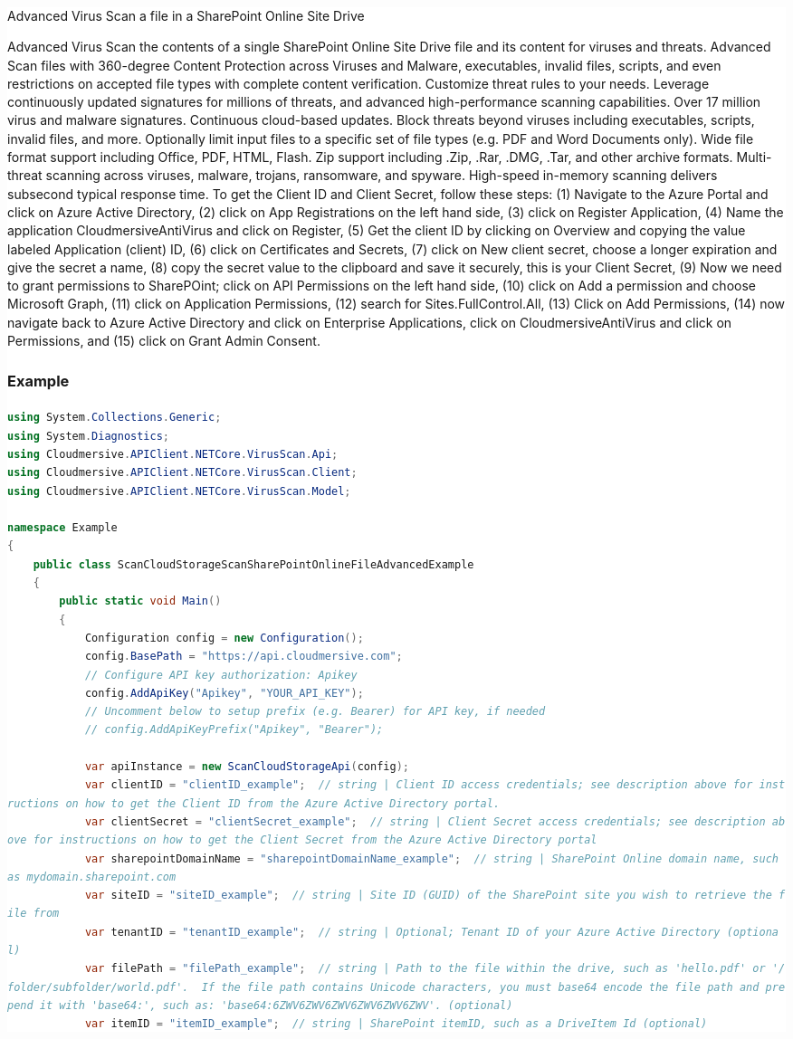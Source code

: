 Advanced Virus Scan a file in a SharePoint Online Site Drive

Advanced Virus Scan the contents of a single SharePoint Online Site Drive file and its content for viruses and threats.  Advanced Scan files with 360-degree Content Protection across Viruses and Malware, executables, invalid files, scripts, and even restrictions on accepted file types with complete content verification. Customize threat rules to your needs. Leverage continuously updated signatures for millions of threats, and advanced high-performance scanning capabilities.  Over 17 million virus and malware signatures.  Continuous cloud-based updates.  Block threats beyond viruses including executables, scripts, invalid files, and more.  Optionally limit input files to a specific set of file types (e.g. PDF and Word Documents only).  Wide file format support including Office, PDF, HTML, Flash.  Zip support including .Zip, .Rar, .DMG, .Tar, and other archive formats.  Multi-threat scanning across viruses, malware, trojans, ransomware, and spyware.  High-speed in-memory scanning delivers subsecond typical response time. To get the Client ID and Client Secret, follow these steps: (1) Navigate to the Azure Portal and click on Azure Active Directory, (2) click on App Registrations on the left hand side, (3) click on Register Application, (4) Name the application CloudmersiveAntiVirus and click on Register, (5) Get the client ID by clicking on Overview and copying the value labeled Application (client) ID, (6) click on Certificates and Secrets, (7) click on New client secret, choose a longer expiration and give the secret a name, (8) copy the secret value to the clipboard and save it securely, this is your Client Secret, (9) Now we need to grant permissions to SharePOint; click on API Permissions on the left hand side, (10) click on Add a permission and choose Microsoft Graph, (11) click on Application Permissions, (12) search for Sites.FullControl.All, (13) Click on Add Permissions, (14) now navigate back to Azure Active Directory and click on Enterprise Applications, click on CloudmersiveAntiVirus and click on Permissions, and (15) click on Grant Admin Consent.

### Example
```csharp
using System.Collections.Generic;
using System.Diagnostics;
using Cloudmersive.APIClient.NETCore.VirusScan.Api;
using Cloudmersive.APIClient.NETCore.VirusScan.Client;
using Cloudmersive.APIClient.NETCore.VirusScan.Model;

namespace Example
{
    public class ScanCloudStorageScanSharePointOnlineFileAdvancedExample
    {
        public static void Main()
        {
            Configuration config = new Configuration();
            config.BasePath = "https://api.cloudmersive.com";
            // Configure API key authorization: Apikey
            config.AddApiKey("Apikey", "YOUR_API_KEY");
            // Uncomment below to setup prefix (e.g. Bearer) for API key, if needed
            // config.AddApiKeyPrefix("Apikey", "Bearer");

            var apiInstance = new ScanCloudStorageApi(config);
            var clientID = "clientID_example";  // string | Client ID access credentials; see description above for instructions on how to get the Client ID from the Azure Active Directory portal.
            var clientSecret = "clientSecret_example";  // string | Client Secret access credentials; see description above for instructions on how to get the Client Secret from the Azure Active Directory portal
            var sharepointDomainName = "sharepointDomainName_example";  // string | SharePoint Online domain name, such as mydomain.sharepoint.com
            var siteID = "siteID_example";  // string | Site ID (GUID) of the SharePoint site you wish to retrieve the file from
            var tenantID = "tenantID_example";  // string | Optional; Tenant ID of your Azure Active Directory (optional) 
            var filePath = "filePath_example";  // string | Path to the file within the drive, such as 'hello.pdf' or '/folder/subfolder/world.pdf'.  If the file path contains Unicode characters, you must base64 encode the file path and prepend it with 'base64:', such as: 'base64:6ZWV6ZWV6ZWV6ZWV6ZWV6ZWV'. (optional) 
            var itemID = "itemID_example";  // string | SharePoint itemID, such as a DriveItem Id (optional) 
```
